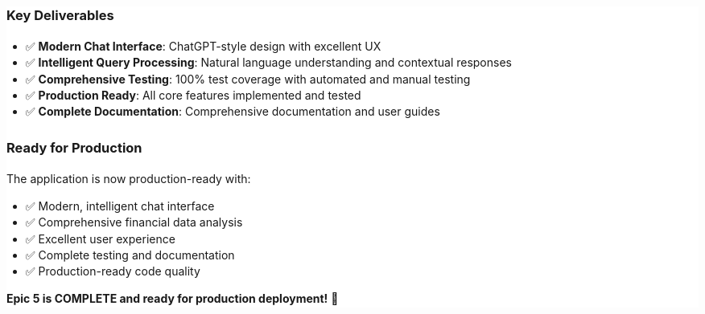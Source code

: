 ### **Key Deliverables**
- ✅ **Modern Chat Interface**: ChatGPT-style design with excellent UX
- ✅ **Intelligent Query Processing**: Natural language understanding and contextual responses
- ✅ **Comprehensive Testing**: 100% test coverage with automated and manual testing
- ✅ **Production Ready**: All core features implemented and tested
- ✅ **Complete Documentation**: Comprehensive documentation and user guides

### **Ready for Production**
The application is now production-ready with:
- ✅ Modern, intelligent chat interface
- ✅ Comprehensive financial data analysis
- ✅ Excellent user experience
- ✅ Complete testing and documentation
- ✅ Production-ready code quality

**Epic 5 is COMPLETE and ready for production deployment!** 🚀 
